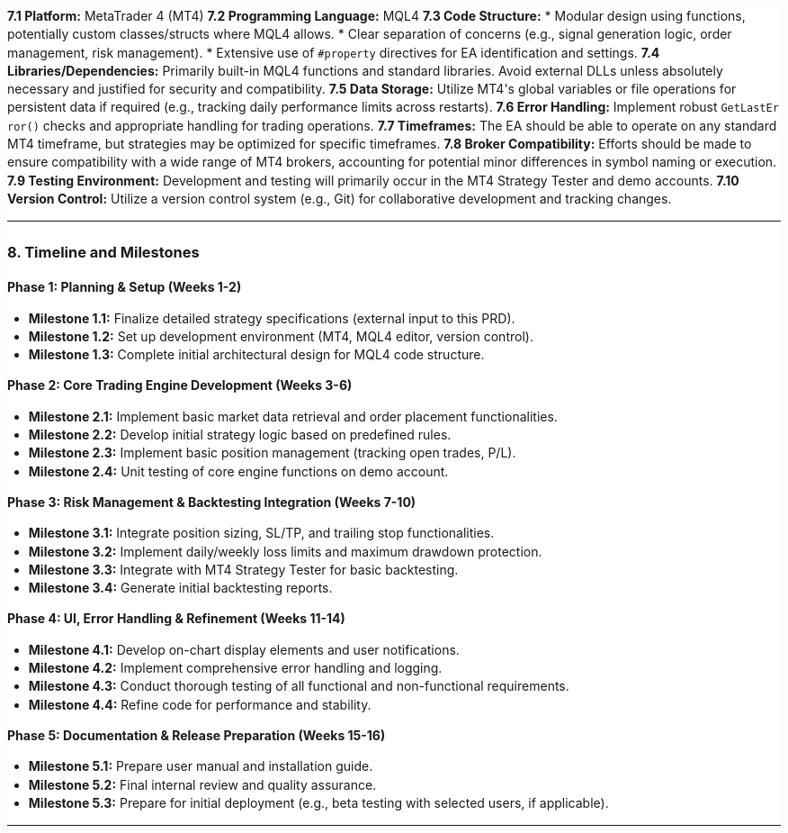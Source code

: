 **7.1 Platform:** MetaTrader 4 (MT4)
**7.2 Programming Language:** MQL4
**7.3 Code Structure:**
    *   Modular design using functions, potentially custom classes/structs where MQL4 allows.
    *   Clear separation of concerns (e.g., signal generation logic, order management, risk management).
    *   Extensive use of `#property` directives for EA identification and settings.
**7.4 Libraries/Dependencies:** Primarily built-in MQL4 functions and standard libraries. Avoid external DLLs unless absolutely necessary and justified for security and compatibility.
**7.5 Data Storage:** Utilize MT4's global variables or file operations for persistent data if required (e.g., tracking daily performance limits across restarts).
**7.6 Error Handling:** Implement robust `GetLastError()` checks and appropriate handling for trading operations.
**7.7 Timeframes:** The EA should be able to operate on any standard MT4 timeframe, but strategies may be optimized for specific timeframes.
**7.8 Broker Compatibility:** Efforts should be made to ensure compatibility with a wide range of MT4 brokers, accounting for potential minor differences in symbol naming or execution.
**7.9 Testing Environment:** Development and testing will primarily occur in the MT4 Strategy Tester and demo accounts.
**7.10 Version Control:** Utilize a version control system (e.g., Git) for collaborative development and tracking changes.

---

### 8. Timeline and Milestones

**Phase 1: Planning & Setup (Weeks 1-2)**
*   **Milestone 1.1:** Finalize detailed strategy specifications (external input to this PRD).
*   **Milestone 1.2:** Set up development environment (MT4, MQL4 editor, version control).
*   **Milestone 1.3:** Complete initial architectural design for MQL4 code structure.

**Phase 2: Core Trading Engine Development (Weeks 3-6)**
*   **Milestone 2.1:** Implement basic market data retrieval and order placement functionalities.
*   **Milestone 2.2:** Develop initial strategy logic based on predefined rules.
*   **Milestone 2.3:** Implement basic position management (tracking open trades, P/L).
*   **Milestone 2.4:** Unit testing of core engine functions on demo account.

**Phase 3: Risk Management & Backtesting Integration (Weeks 7-10)**
*   **Milestone 3.1:** Integrate position sizing, SL/TP, and trailing stop functionalities.
*   **Milestone 3.2:** Implement daily/weekly loss limits and maximum drawdown protection.
*   **Milestone 3.3:** Integrate with MT4 Strategy Tester for basic backtesting.
*   **Milestone 3.4:** Generate initial backtesting reports.

**Phase 4: UI, Error Handling & Refinement (Weeks 11-14)**
*   **Milestone 4.1:** Develop on-chart display elements and user notifications.
*   **Milestone 4.2:** Implement comprehensive error handling and logging.
*   **Milestone 4.3:** Conduct thorough testing of all functional and non-functional requirements.
*   **Milestone 4.4:** Refine code for performance and stability.

**Phase 5: Documentation & Release Preparation (Weeks 15-16)**
*   **Milestone 5.1:** Prepare user manual and installation guide.
*   **Milestone 5.2:** Final internal review and quality assurance.
*   **Milestone 5.3:** Prepare for initial deployment (e.g., beta testing with selected users, if applicable).

---

